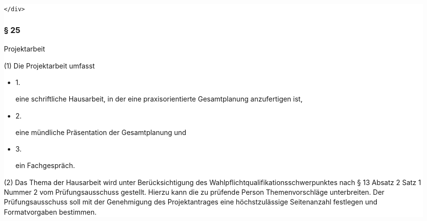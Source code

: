     </div>

</div>

</div>

</div>

</div>

<span id="BJNR296500020BJNE002700000.html"></span>

### § 25  
Projektarbeit

<div>

<div class="jnhtml">

<div>

<div class="jurAbsatz">

(1) Die Projektarbeit umfasst

  - 1\.
    
    <div>
    
    eine schriftliche Hausarbeit, in der eine praxisorientierte
    Gesamtplanung anzufertigen ist,
    
    </div>

  - 2\.
    
    <div>
    
    eine mündliche Präsentation der Gesamtplanung und
    
    </div>

  - 3\.
    
    <div>
    
    ein Fachgespräch.
    
    </div>

</div>

<div class="jurAbsatz">

(2) Das Thema der Hausarbeit wird unter Berücksichtigung des
Wahlpflichtqualifikationsschwerpunktes nach § 13 Absatz 2 Satz 1 Nummer
2 vom Prüfungsausschuss gestellt. Hierzu kann die zu prüfende Person
Themenvorschläge unterbreiten. Der Prüfungsausschuss soll mit der
Genehmigung des Projektantrages eine höchstzulässige Seitenanzahl
festlegen und Formatvorgaben bestimmen.

</div>
